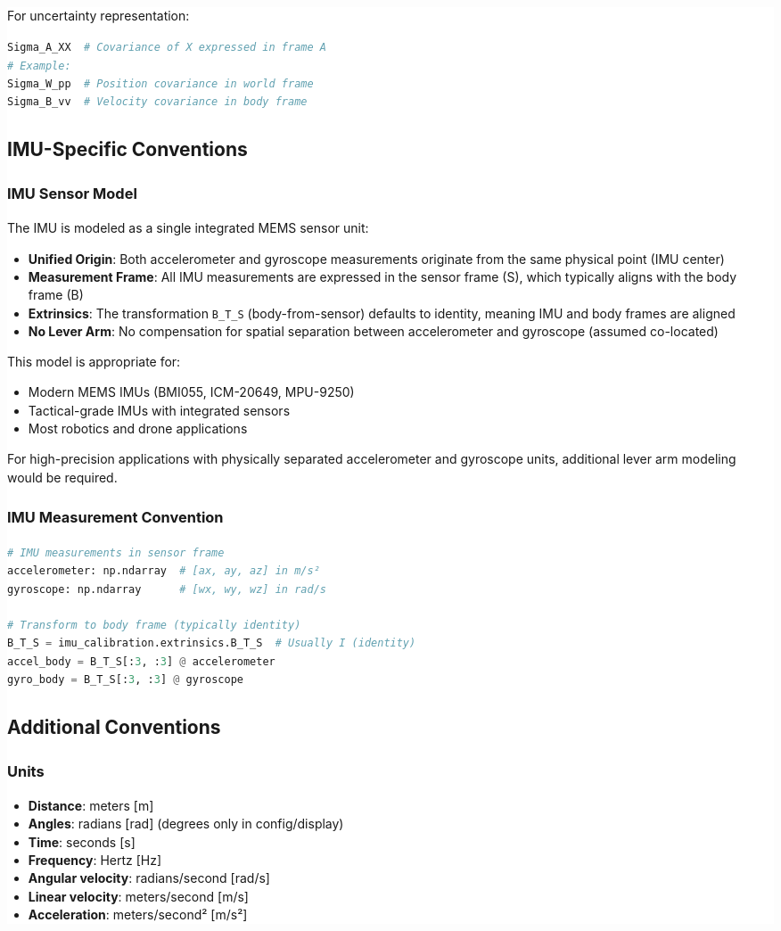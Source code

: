 For uncertainty representation:
```python
Sigma_A_XX  # Covariance of X expressed in frame A
# Example:
Sigma_W_pp  # Position covariance in world frame
Sigma_B_vv  # Velocity covariance in body frame
```

## IMU-Specific Conventions

### IMU Sensor Model
The IMU is modeled as a single integrated MEMS sensor unit:

- **Unified Origin**: Both accelerometer and gyroscope measurements originate from the same physical point (IMU center)
- **Measurement Frame**: All IMU measurements are expressed in the sensor frame (S), which typically aligns with the body frame (B)
- **Extrinsics**: The transformation `B_T_S` (body-from-sensor) defaults to identity, meaning IMU and body frames are aligned
- **No Lever Arm**: No compensation for spatial separation between accelerometer and gyroscope (assumed co-located)

This model is appropriate for:
- Modern MEMS IMUs (BMI055, ICM-20649, MPU-9250)
- Tactical-grade IMUs with integrated sensors
- Most robotics and drone applications

For high-precision applications with physically separated accelerometer and gyroscope units, additional lever arm modeling would be required.

### IMU Measurement Convention
```python
# IMU measurements in sensor frame
accelerometer: np.ndarray  # [ax, ay, az] in m/s²
gyroscope: np.ndarray      # [wx, wy, wz] in rad/s

# Transform to body frame (typically identity)
B_T_S = imu_calibration.extrinsics.B_T_S  # Usually I (identity)
accel_body = B_T_S[:3, :3] @ accelerometer
gyro_body = B_T_S[:3, :3] @ gyroscope
```

## Additional Conventions

### Units
- **Distance**: meters [m]
- **Angles**: radians [rad] (degrees only in config/display)
- **Time**: seconds [s]
- **Frequency**: Hertz [Hz]
- **Angular velocity**: radians/second [rad/s]
- **Linear velocity**: meters/second [m/s]
- **Acceleration**: meters/second² [m/s²]
